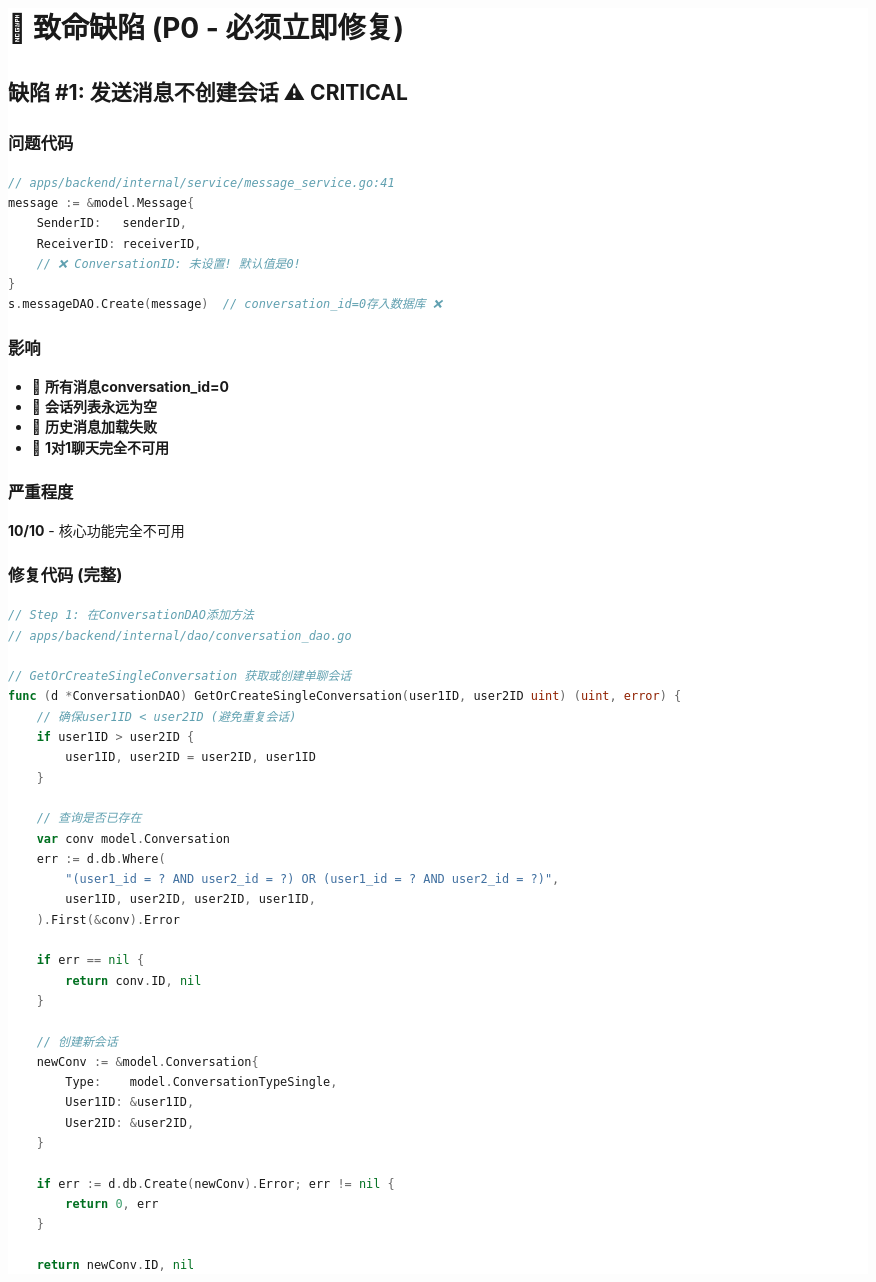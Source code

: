 
# 🔴 致命缺陷 (P0 - 必须立即修复)

## 缺陷 #1: 发送消息不创建会话 ⚠️ CRITICAL

### 问题代码

```go
// apps/backend/internal/service/message_service.go:41
message := &model.Message{
    SenderID:   senderID,
    ReceiverID: receiverID,
    // ❌ ConversationID: 未设置! 默认值是0!
}
s.messageDAO.Create(message)  // conversation_id=0存入数据库 ❌
```

### 影响
- 🔴 **所有消息conversation_id=0**
- 🔴 **会话列表永远为空**
- 🔴 **历史消息加载失败**
- 🔴 **1对1聊天完全不可用**

### 严重程度
**10/10** - 核心功能完全不可用

### 修复代码 (完整)

```go
// Step 1: 在ConversationDAO添加方法
// apps/backend/internal/dao/conversation_dao.go

// GetOrCreateSingleConversation 获取或创建单聊会话
func (d *ConversationDAO) GetOrCreateSingleConversation(user1ID, user2ID uint) (uint, error) {
    // 确保user1ID < user2ID (避免重复会话)
    if user1ID > user2ID {
        user1ID, user2ID = user2ID, user1ID
    }
    
    // 查询是否已存在
    var conv model.Conversation
    err := d.db.Where(
        "(user1_id = ? AND user2_id = ?) OR (user1_id = ? AND user2_id = ?)",
        user1ID, user2ID, user2ID, user1ID,
    ).First(&conv).Error
    
    if err == nil {
        return conv.ID, nil
    }
    
    // 创建新会话
    newConv := &model.Conversation{
        Type:    model.ConversationTypeSingle,
        User1ID: &user1ID,
        User2ID: &user2ID,
    }
    
    if err := d.db.Create(newConv).Error; err != nil {
        return 0, err
    }
    
    return newConv.ID, nil
```
